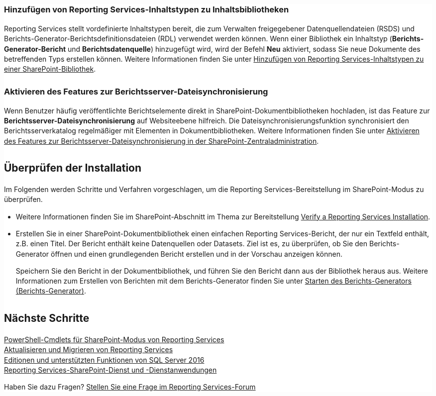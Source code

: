 ### <a name="add-reporting-services-content-types-to-content-libraries"></a>Hinzufügen von Reporting Services-Inhaltstypen zu Inhaltsbibliotheken  
 Reporting Services stellt vordefinierte Inhaltstypen bereit, die zum Verwalten freigegebener Datenquellendateien (RSDS) und Berichts-Generator-Berichtsdefinitionsdateien (RDL) verwendet werden können. Wenn einer Bibliothek ein Inhaltstyp (**Berichts-Generator-Bericht** und **Berichtsdatenquelle**) hinzugefügt wird, wird der Befehl **Neu** aktiviert, sodass Sie neue Dokumente des betreffenden Typs erstellen können. Weitere Informationen finden Sie unter [Hinzufügen von Reporting Services-Inhaltstypen zu einer SharePoint-Bibliothek](../../reporting-services/report-server-sharepoint/add-reporting-services-content-types-to-a-sharepoint-library.md).  
  
### <a name="activate-the-report-server-file-sync-feature"></a>Aktivieren des Features zur Berichtsserver-Dateisynchronisierung  
 Wenn Benutzer häufig veröffentlichte Berichtselemente direkt in SharePoint-Dokumentbibliotheken hochladen, ist das Feature zur **Berichtsserver-Dateisynchronisierung** auf Websiteebene hilfreich. Die Dateisynchronisierungsfunktion synchronisiert den Berichtsserverkatalog regelmäßiger mit Elementen in Dokumentbibliotheken. Weitere Informationen finden Sie unter [Aktivieren des Features zur Berichtsserver-Dateisynchronisierung in der SharePoint-Zentraladministration](../../reporting-services/report-server-sharepoint/activate-the-report-server-file-sync-feature-in-sharepoint-ca.md).  
  
##  <a name="bkmk_verify_installation"></a> Überprüfen der Installation  
 Im Folgenden werden Schritte und Verfahren vorgeschlagen, um die Reporting Services-Bereitstellung im SharePoint-Modus zu überprüfen.  
  
-   Weitere Informationen finden Sie im SharePoint-Abschnitt im Thema zur Bereitstellung [Verify a Reporting Services Installation](../../reporting-services/install-windows/verify-a-reporting-services-installation.md).  
  
-   Erstellen Sie in einer SharePoint-Dokumentbibliothek einen einfachen Reporting Services-Bericht, der nur ein Textfeld enthält, z.B. einen Titel. Der Bericht enthält keine Datenquellen oder Datasets. Ziel ist es, zu überprüfen, ob Sie den Berichts-Generator öffnen und einen grundlegenden Bericht erstellen und in der Vorschau anzeigen können.  
  
     Speichern Sie den Bericht in der Dokumentbibliothek, und führen Sie den Bericht dann aus der Bibliothek heraus aus. Weitere Informationen zum Erstellen von Berichten mit dem Berichts-Generator finden Sie unter [Starten des Berichts-Generators (Berichts-Generator)](https://technet.microsoft.com/library/ms159221.aspx).  
  
## <a name="next-steps"></a>Nächste Schritte

[PowerShell-Cmdlets für SharePoint-Modus von Reporting Services](../../reporting-services/report-server-sharepoint/powershell-cmdlets-for-reporting-services-sharepoint-mode.md)   
[Aktualisieren und Migrieren von Reporting Services](../../reporting-services/install-windows/upgrade-and-migrate-reporting-services.md)   
[Editionen und unterstützten Funktionen von SQL Server 2016](../../sql-server/editions-and-components-of-sql-server-2016.md)   
[Reporting Services-SharePoint-Dienst und -Dienstanwendungen](../../reporting-services/report-server-sharepoint/reporting-services-sharepoint-service-and-service-applications.md)  

Haben Sie dazu Fragen? [Stellen Sie eine Frage im Reporting Services-Forum](https://go.microsoft.com/fwlink/?LinkId=620231)

